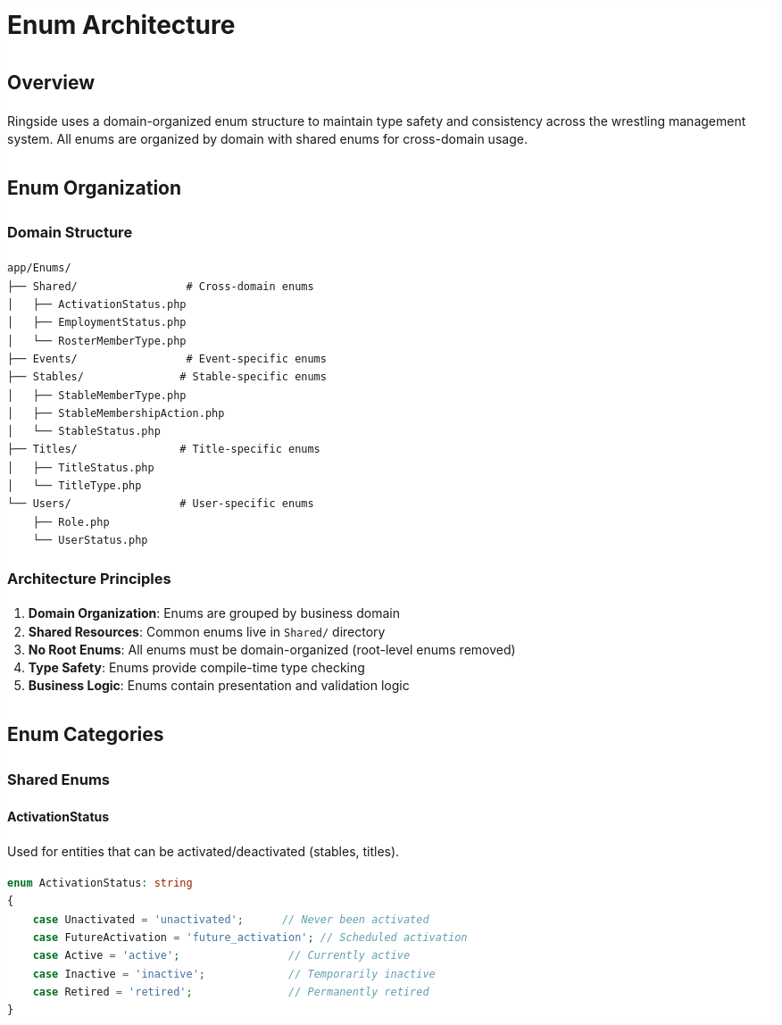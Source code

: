 # Enum Architecture

## Overview

Ringside uses a domain-organized enum structure to maintain type safety and consistency across the wrestling management system. All enums are organized by domain with shared enums for cross-domain usage.

## Enum Organization

### Domain Structure
```
app/Enums/
├── Shared/                 # Cross-domain enums
│   ├── ActivationStatus.php
│   ├── EmploymentStatus.php
│   └── RosterMemberType.php
├── Events/                 # Event-specific enums
├── Stables/               # Stable-specific enums
│   ├── StableMemberType.php
│   ├── StableMembershipAction.php
│   └── StableStatus.php
├── Titles/                # Title-specific enums
│   ├── TitleStatus.php
│   └── TitleType.php
└── Users/                 # User-specific enums
    ├── Role.php
    └── UserStatus.php
```

### Architecture Principles

1. **Domain Organization**: Enums are grouped by business domain
2. **Shared Resources**: Common enums live in `Shared/` directory
3. **No Root Enums**: All enums must be domain-organized (root-level enums removed)
4. **Type Safety**: Enums provide compile-time type checking
5. **Business Logic**: Enums contain presentation and validation logic

## Enum Categories

### Shared Enums

#### ActivationStatus
Used for entities that can be activated/deactivated (stables, titles).

```php
enum ActivationStatus: string
{
    case Unactivated = 'unactivated';      // Never been activated
    case FutureActivation = 'future_activation'; // Scheduled activation
    case Active = 'active';                 // Currently active
    case Inactive = 'inactive';             // Temporarily inactive
    case Retired = 'retired';               // Permanently retired
}
```
